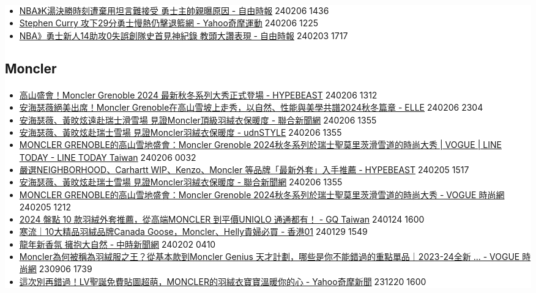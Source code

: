 - [NBA》K湯決勝時刻遭棄用坦言難接受 勇士主帥親曝原因 - 自由時報](https://news.google.com/rss/articles/CBMiM2h0dHBzOi8vc3BvcnRzLmx0bi5jb20udHcvbmV3cy9icmVha2luZ25ld3MvNDU3MzkwM9IBN2h0dHBzOi8vc3BvcnRzLmx0bi5jb20udHcvYW1wL25ld3MvYnJlYWtpbmduZXdzLzQ1NzM5MDM?oc=5 "NBA》K湯決勝時刻遭棄用坦言難接受 勇士主帥親曝原因 - 自由時報") 240206 1436
- [Stephen Curry 攻下29分勇士慢熱仍擊退籃網 - Yahoo奇摩運動](https://news.google.com/rss/articles/CBMirQFodHRwczovL3R3LnNwb3J0cy55YWhvby5jb20vbmV3cy9zdGVwaGVuLWN1cnJ5LSVFNiU5NCVCQiVFNCVCOCU4QjI5JUU1JTg4JTg2LSVFNSU4QiU4NyVFNSVBMyVBQiVFNiU4NSVBMiVFNyU4NiVCMSVFNCVCQiU4RCVFNiU5MyU4QSVFOSU4MCU4MCVFNyVCMSU4MyVFNyVCNiVCMi0wNDE3MTc4NTkuaHRtbNIBAA?oc=5 "Stephen Curry 攻下29分勇士慢熱仍擊退籃網 - Yahoo奇摩運動") 240206 1225
- [NBA》勇士新人14助攻0失誤創隊史首見神紀錄 教頭大讚表現 - 自由時報](https://news.google.com/rss/articles/CBMiM2h0dHBzOi8vc3BvcnRzLmx0bi5jb20udHcvbmV3cy9icmVha2luZ25ld3MvNDU3MTQyOdIBN2h0dHBzOi8vc3BvcnRzLmx0bi5jb20udHcvYW1wL25ld3MvYnJlYWtpbmduZXdzLzQ1NzE0Mjk?oc=5 "NBA》勇士新人14助攻0失誤創隊史首見神紀錄 教頭大讚表現 - 自由時報") 240203 1717

## Moncler


- [高山盛會！Moncler Grenoble 2024 最新秋冬系列大秀正式登場 - HYPEBEAST](https://news.google.com/rss/articles/CBMiXGh0dHBzOi8vaHlwZWJlYXN0LmNvbS9oay8yMDI0LzIvbW9uY2xlci1ncmVub2JsZS1mYWxsLXdpbnRlci0yMDI0LXJ1bndheS1zaG93LXN0LW1vcml0ei1pbmZv0gEA?oc=5 "高山盛會！Moncler Grenoble 2024 最新秋冬系列大秀正式登場 - HYPEBEAST") 240206 1312
- [安海瑟薇絕美出席！Moncler Grenoble在高山雪坡上走秀，以自然、性能與美學共譜2024秋冬篇章 - ELLE](https://news.google.com/rss/articles/CBMiTGh0dHBzOi8vd3d3LmVsbGUuY29tL3R3L2Zhc2hpb24vZmFzaGlvbndlZWsvZzQ2NjI0MDQzL21vbmNsZXItZ3Jlbm9ibGUtZncyNC_SAQA?oc=5 "安海瑟薇絕美出席！Moncler Grenoble在高山雪坡上走秀，以自然、性能與美學共譜2024秋冬篇章 - ELLE") 240206 2304
- [安海瑟薇、黃旼炫遠赴瑞士滑雪場 見證Moncler頂級羽絨衣保暖度 - 聯合新聞網](https://news.google.com/rss/articles/CBMiJ2h0dHBzOi8vdWRuLmNvbS9uZXdzL3N0b3J5LzcyNzAvNzc1ODU3OdIBK2h0dHBzOi8vdWRuLmNvbS9uZXdzL2FtcC9zdG9yeS83MjcwLzc3NTg1Nzk?oc=5 "安海瑟薇、黃旼炫遠赴瑞士滑雪場 見證Moncler頂級羽絨衣保暖度 - 聯合新聞網") 240206 1355
- [安海瑟薇、黃旼炫赴瑞士雪場 見證Moncler羽絨衣保暖度 - udnSTYLE](https://news.google.com/rss/articles/CBMiL2h0dHBzOi8vc3R5bGUudWRuLmNvbS9zdHlsZS9zdG9yeS8xMTM1MC83NzU4NTc50gEzaHR0cHM6Ly9zdHlsZS51ZG4uY29tL3N0eWxlL2FtcC9zdG9yeS8xMTM1MC83NzU4NTc5?oc=5 "安海瑟薇、黃旼炫赴瑞士雪場 見證Moncler羽絨衣保暖度 - udnSTYLE") 240206 1355
- [MONCLER GRENOBLE的高山雪地盛會：Moncler Grenoble 2024秋冬系列於瑞士聖莫里茨滑雪道的時尚大秀 | VOGUE | LINE TODAY - LINE TODAY Taiwan](https://news.google.com/rss/articles/CBMiK2h0dHBzOi8vdG9kYXkubGluZS5tZS90dy92Mi9hcnRpY2xlL25YNWp6UmfSAS9odHRwczovL3RvZGF5LmxpbmUubWUvdHcvdjIvYW1wL2FydGljbGUvblg1anpSZw?oc=5 "MONCLER GRENOBLE的高山雪地盛會：Moncler Grenoble 2024秋冬系列於瑞士聖莫里茨滑雪道的時尚大秀 | VOGUE | LINE TODAY - LINE TODAY Taiwan") 240206 0032
- [嚴選NEIGHBORHOOD、Carhartt WIP、Kenzo、Moncler 等品牌「最新外套」入手推薦 - HYPEBEAST](https://news.google.com/rss/articles/CBMiR2h0dHBzOi8vaHlwZWJlYXN0LmNvbS9oay8yMDI0LzIvbmVpZ2hib3Job29kLWNhcmhhcnR0LXdpcC1rZW56by1tb25jbGVy0gEA?oc=5 "嚴選NEIGHBORHOOD、Carhartt WIP、Kenzo、Moncler 等品牌「最新外套」入手推薦 - HYPEBEAST") 240205 1517
- [安海瑟薇、黃旼炫赴瑞士雪場 見證Moncler羽絨衣保暖度 - 聯合新聞網](https://news.google.com/rss/articles/CBMiK2h0dHBzOi8vdWRuLmNvbS9uZXdzL2FtcC9zdG9yeS83MjcwLzc3NTg1NznSAStodHRwczovL3Vkbi5jb20vbmV3cy9hbXAvc3RvcnkvNzI3MC83NzU4NTc5?oc=5 "安海瑟薇、黃旼炫赴瑞士雪場 見證Moncler羽絨衣保暖度 - 聯合新聞網") 240206 1355
- [MONCLER GRENOBLE的高山雪地盛會：Moncler Grenoble 2024秋冬系列於瑞士聖莫里茨滑雪道的時尚大秀 - VOGUE 時尚網](https://news.google.com/rss/articles/CBMiQmh0dHBzOi8vd3d3LnZvZ3VlLmNvbS50dy9hcnRpY2xlL21vbmNsZXItZ3Jlbm9ibGUtMjAyNC1jb2xsZWN0aW9uc9IBAA?oc=5 "MONCLER GRENOBLE的高山雪地盛會：Moncler Grenoble 2024秋冬系列於瑞士聖莫里茨滑雪道的時尚大秀 - VOGUE 時尚網") 240205 1212
- [2024 盤點 10 款羽絨外套推薦，從高端MONCLER 到平價UNIQLO 通通都有！ - GQ Taiwan](https://news.google.com/rss/articles/CBMidWh0dHBzOi8vd3d3LmdxLmNvbS50dy9hcnRpY2xlLzIwMjQlRTclOUIlQTQlRTklQkIlOUUxMCVFNiVBQyVCRSVFNyVCRSVCRCVFNyVCNSVBOCVFNSVBNCU5NiVFNSVBNSU5NyVFNiU4RSVBOCVFOCU5NiVBNtIBAA?oc=5 "2024 盤點 10 款羽絨外套推薦，從高端MONCLER 到平價UNIQLO 通通都有！ - GQ Taiwan") 240124 1600
- [寒流｜10大精品羽絨品牌Canada Goose，Moncler、Helly貴婦必買 - 香港01](https://news.google.com/rss/articles/CBMi1AFodHRwczovL3d3dy5oazAxLmNvbS8lRTclQTklQkYlRTYlOTAlQUQlRTclQUQlODYlRTglQTglOTgvOTg0Njc5LyVFNSVBRiU5MiVFNiVCNSU4MS0xMCVFNSVBNCVBNyVFNyVCMiVCRSVFNSU5MyU4MSVFNyVCRSVCRCVFNyVCNSVBOCVFNSU5MyU4MSVFNyU4OSU4Qy1jYW5hZGEtZ29vc2UtbW9uY2xlci1oZWxseSVFOCVCMiVCNCVFNSVBOSVBNiVFNSVCRiU4NSVFOCVCMiVCN9IBAA?oc=5 "寒流｜10大精品羽絨品牌Canada Goose，Moncler、Helly貴婦必買 - 香港01") 240129 1549
- [龍年新香氛 擁抱大自然 - 中時新聞網](https://news.google.com/rss/articles/CBMiO2h0dHBzOi8vd3d3LmNoaW5hdGltZXMuY29tL25ld3NwYXBlcnMvMjAyNDAyMDIwMDA3MDMtMjYwMTEz0gE_aHR0cHM6Ly93d3cuY2hpbmF0aW1lcy5jb20vYW1wL25ld3NwYXBlcnMvMjAyNDAyMDIwMDA3MDMtMjYwMTEz?oc=5 "龍年新香氛 擁抱大自然 - 中時新聞網") 240202 0410
- [Moncler為何被稱為羽絨服之王？從基本款到Moncler Genius 天才計劃，哪些是你不能錯過的重點單品｜2023-24全新 ... - VOGUE 時尚網](https://news.google.com/rss/articles/CBMiSmh0dHBzOi8vd3d3LnZvZ3VlLmNvbS50dy9mYXNoaW9uL2FydGljbGUvbW9uY2xlci1nZW5pdXMtY29sbGVjdGlvbi1wcm9qZWN00gEA?oc=5 "Moncler為何被稱為羽絨服之王？從基本款到Moncler Genius 天才計劃，哪些是你不能錯過的重點單品｜2023-24全新 ... - VOGUE 時尚網") 230906 1739
- [這次別再錯過！LV聖誕免費貼圖超萌，MONCLER的羽絨衣寶寶溫暖你的心 - Yahoo奇摩新聞](https://news.google.com/rss/articles/CBMilQJodHRwczovL3R3Lm5ld3MueWFob28uY29tLyVFOSU4MCU5OSVFNiVBQyVBMSVFNSU4OCVBNSVFNSU4NiU4RCVFOSU4QyVBRiVFOSU4MSU4RS1sdiVFOCU4MSU5NiVFOCVBQSU5NSVFNSU4NSU4RCVFOCVCMiVCQiVFOCVCMiVCQyVFNSU5QyU5NiVFOCVCNiU4NSVFOCU5MCU4Qy1tb25jbGVyJUU3JTlBJTg0JUU3JUJFJUJEJUU3JUI1JUE4JUU4JUExJUEzJUU1JUFGJUI2JUU1JUFGJUI2JUU2JUJBJUFCJUU2JTlBJTk2JUU0JUJEJUEwJUU3JTlBJTg0JUU1JUJGJTgzLTAyMjQwMDMzOS5odG1s0gEA?oc=5 "這次別再錯過！LV聖誕免費貼圖超萌，MONCLER的羽絨衣寶寶溫暖你的心 - Yahoo奇摩新聞") 231220 1600